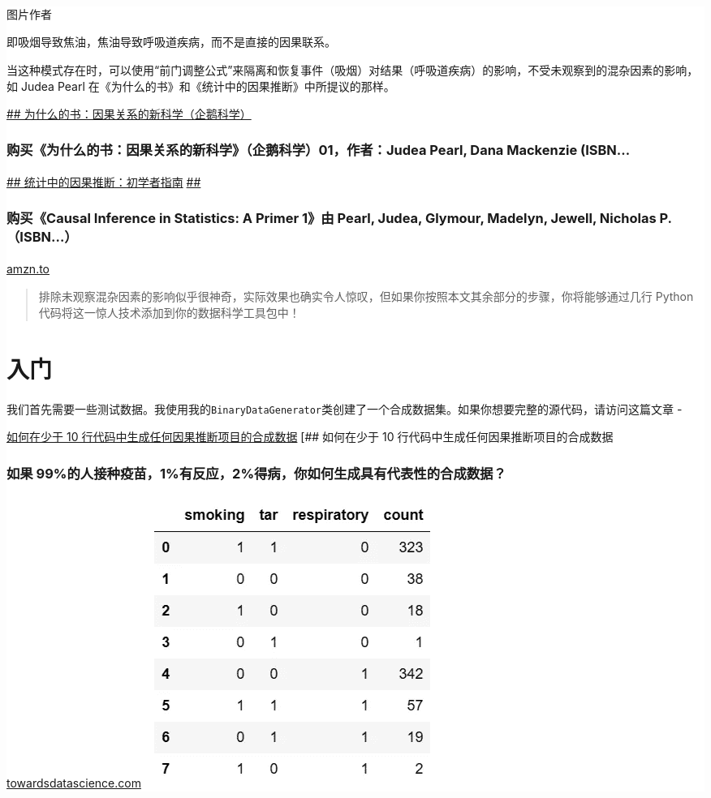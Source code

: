 图片作者

即吸烟导致焦油，焦油导致呼吸道疾病，而不是直接的因果联系。

当这种模式存在时，可以使用“前门调整公式”来隔离和恢复事件（吸烟）对结果（呼吸道疾病）的影响，不受未观察到的混杂因素的影响，如 Judea Pearl 在《为什么的书》和《统计中的因果推断》中所提议的那样。

[## 为什么的书：因果关系的新科学（企鹅科学）](https://amzn.to/3iCVF8r?source=post_page-----8e7b8ba33421--------------------------------)

### 购买《为什么的书：因果关系的新科学》（企鹅科学）01，作者：Judea Pearl, Dana Mackenzie (ISBN…

[## 统计中的因果推断：初学者指南](https://amzn.to/3iCVF8r?source=post_page-----8e7b8ba33421--------------------------------) [##](https://amzn.to/3WblFp1?source=post_page-----8e7b8ba33421--------------------------------) 

### 购买《Causal Inference in Statistics: A Primer 1》由 Pearl, Judea, Glymour, Madelyn, Jewell, Nicholas P.（ISBN…）

[amzn.to](https://amzn.to/3WblFp1?source=post_page-----8e7b8ba33421--------------------------------)

> 排除未观察混杂因素的影响似乎很神奇，实际效果也确实令人惊叹，但如果你按照本文其余部分的步骤，你将能够通过几行 Python 代码将这一惊人技术添加到你的数据科学工具包中！

# 入门

我们首先需要一些测试数据。我使用我的`BinaryDataGenerator`类创建了一个合成数据集。如果你想要完整的源代码，请访问这篇文章 -

[如何在少于 10 行代码中生成任何因果推断项目的合成数据](https://towardsdatascience.com/how-to-generate-synthetic-data-for-any-causal-inference-project-in-less-than-10-lines-of-code-158688a89349?source=post_page-----8e7b8ba33421--------------------------------) [## 如何在少于 10 行代码中生成任何因果推断项目的合成数据

### 如果 99%的人接种疫苗，1%有反应，2%得病，你如何生成具有代表性的合成数据？

[towardsdatascience.com](https://towardsdatascience.com/how-to-generate-synthetic-data-for-any-causal-inference-project-in-less-than-10-lines-of-code-158688a89349?source=post_page-----8e7b8ba33421--------------------------------) ![](img/8c47851d495c09a77b07f5013c9ef399.png)
